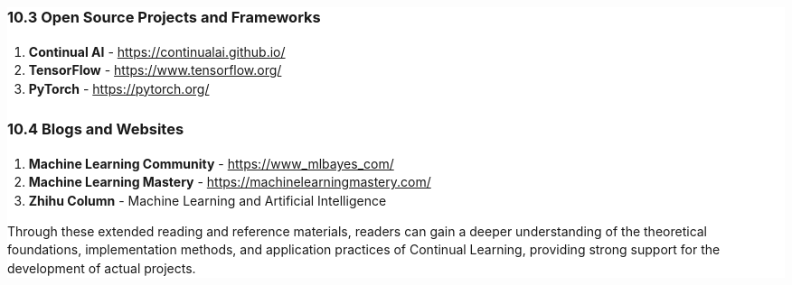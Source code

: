 ### 10.3 Open Source Projects and Frameworks

1. **Continual AI** - <https://continualai.github.io/>
2. **TensorFlow** - <https://www.tensorflow.org/>
3. **PyTorch** - <https://pytorch.org/>

### 10.4 Blogs and Websites

1. **Machine Learning Community** - <https://www_mlbayes_com/>
2. **Machine Learning Mastery** - <https://machinelearningmastery.com/>
3. **Zhihu Column** - Machine Learning and Artificial Intelligence

Through these extended reading and reference materials, readers can gain a deeper understanding of the theoretical foundations, implementation methods, and application practices of Continual Learning, providing strong support for the development of actual projects.

